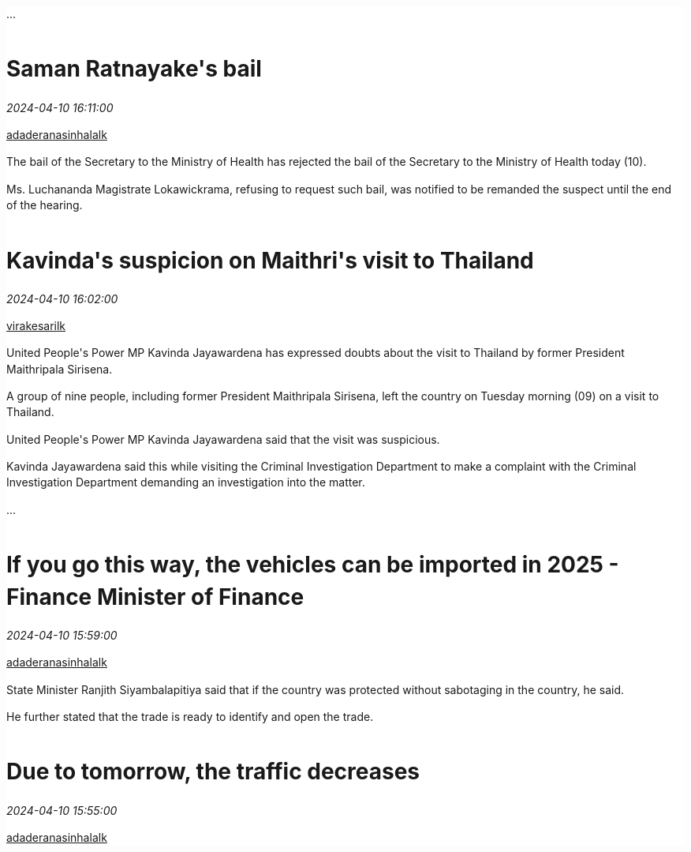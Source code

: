 ...



# Saman Ratnayake's bail

*2024-04-10 16:11:00*

[adaderanasinhalalk](http://sinhala.adaderana.lk/news/195514)

The bail of the Secretary to the Ministry of Health has rejected the bail of the Secretary to the Ministry of Health today (10).

Ms. Luchananda Magistrate Lokawickrama, refusing to request such bail, was notified to be remanded the suspect until the end of the hearing.



# Kavinda's suspicion on Maithri's visit to Thailand

*2024-04-10 16:02:00*

[virakesarilk](https://www.virakesari.lk/article/180921)

United People's Power MP Kavinda Jayawardena has expressed doubts about the visit to Thailand by former President Maithripala Sirisena.

A group of nine people, including former President Maithripala Sirisena, left the country on Tuesday morning (09) on a visit to Thailand.

United People's Power MP Kavinda Jayawardena said that the visit was suspicious.

Kavinda Jayawardena said this while visiting the Criminal Investigation Department to make a complaint with the Criminal Investigation Department demanding an investigation into the matter.

...



# If you go this way, the vehicles can be imported in 2025 - Finance Minister of Finance

*2024-04-10 15:59:00*

[adaderanasinhalalk](http://sinhala.adaderana.lk/news/195513)

State Minister Ranjith Siyambalapitiya said that if the country was protected without sabotaging in the country, he said.

He further stated that the trade is ready to identify and open the trade.



# Due to tomorrow, the traffic decreases

*2024-04-10 15:55:00*

[adaderanasinhalalk](http://sinhala.adaderana.lk/news/195512)
